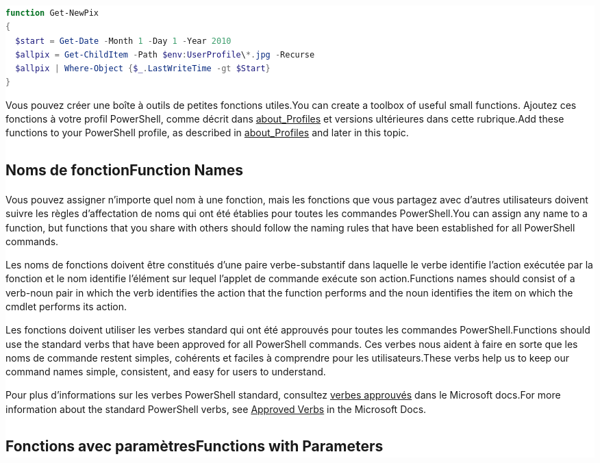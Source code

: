 ```powershell
function Get-NewPix
{
  $start = Get-Date -Month 1 -Day 1 -Year 2010
  $allpix = Get-ChildItem -Path $env:UserProfile\*.jpg -Recurse
  $allpix | Where-Object {$_.LastWriteTime -gt $Start}
}
```

<span data-ttu-id="225b7-143">Vous pouvez créer une boîte à outils de petites fonctions utiles.</span><span class="sxs-lookup"><span data-stu-id="225b7-143">You can create a toolbox of useful small functions.</span></span> <span data-ttu-id="225b7-144">Ajoutez ces fonctions à votre profil PowerShell, comme décrit dans [about_Profiles](about_Profiles.md) et versions ultérieures dans cette rubrique.</span><span class="sxs-lookup"><span data-stu-id="225b7-144">Add these functions to your PowerShell profile, as described in [about_Profiles](about_Profiles.md) and later in this topic.</span></span>

## <a name="function-names"></a><span data-ttu-id="225b7-145">Noms de fonction</span><span class="sxs-lookup"><span data-stu-id="225b7-145">Function Names</span></span>

<span data-ttu-id="225b7-146">Vous pouvez assigner n’importe quel nom à une fonction, mais les fonctions que vous partagez avec d’autres utilisateurs doivent suivre les règles d’affectation de noms qui ont été établies pour toutes les commandes PowerShell.</span><span class="sxs-lookup"><span data-stu-id="225b7-146">You can assign any name to a function, but functions that you share with others should follow the naming rules that have been established for all PowerShell commands.</span></span>

<span data-ttu-id="225b7-147">Les noms de fonctions doivent être constitués d’une paire verbe-substantif dans laquelle le verbe identifie l’action exécutée par la fonction et le nom identifie l’élément sur lequel l’applet de commande exécute son action.</span><span class="sxs-lookup"><span data-stu-id="225b7-147">Functions names should consist of a verb-noun pair in which the verb identifies the action that the function performs and the noun identifies the item on which the cmdlet performs its action.</span></span>

<span data-ttu-id="225b7-148">Les fonctions doivent utiliser les verbes standard qui ont été approuvés pour toutes les commandes PowerShell.</span><span class="sxs-lookup"><span data-stu-id="225b7-148">Functions should use the standard verbs that have been approved for all PowerShell commands.</span></span> <span data-ttu-id="225b7-149">Ces verbes nous aident à faire en sorte que les noms de commande restent simples, cohérents et faciles à comprendre pour les utilisateurs.</span><span class="sxs-lookup"><span data-stu-id="225b7-149">These verbs help us to keep our command names simple, consistent, and easy for users to understand.</span></span>

<span data-ttu-id="225b7-150">Pour plus d’informations sur les verbes PowerShell standard, consultez [verbes approuvés](/powershell/scripting/developer/cmdlet/approved-verbs-for-windows-powershell-commands) dans le Microsoft docs.</span><span class="sxs-lookup"><span data-stu-id="225b7-150">For more information about the standard PowerShell verbs, see [Approved Verbs](/powershell/scripting/developer/cmdlet/approved-verbs-for-windows-powershell-commands) in the Microsoft Docs.</span></span>

## <a name="functions-with-parameters"></a><span data-ttu-id="225b7-151">Fonctions avec paramètres</span><span class="sxs-lookup"><span data-stu-id="225b7-151">Functions with Parameters</span></span>
